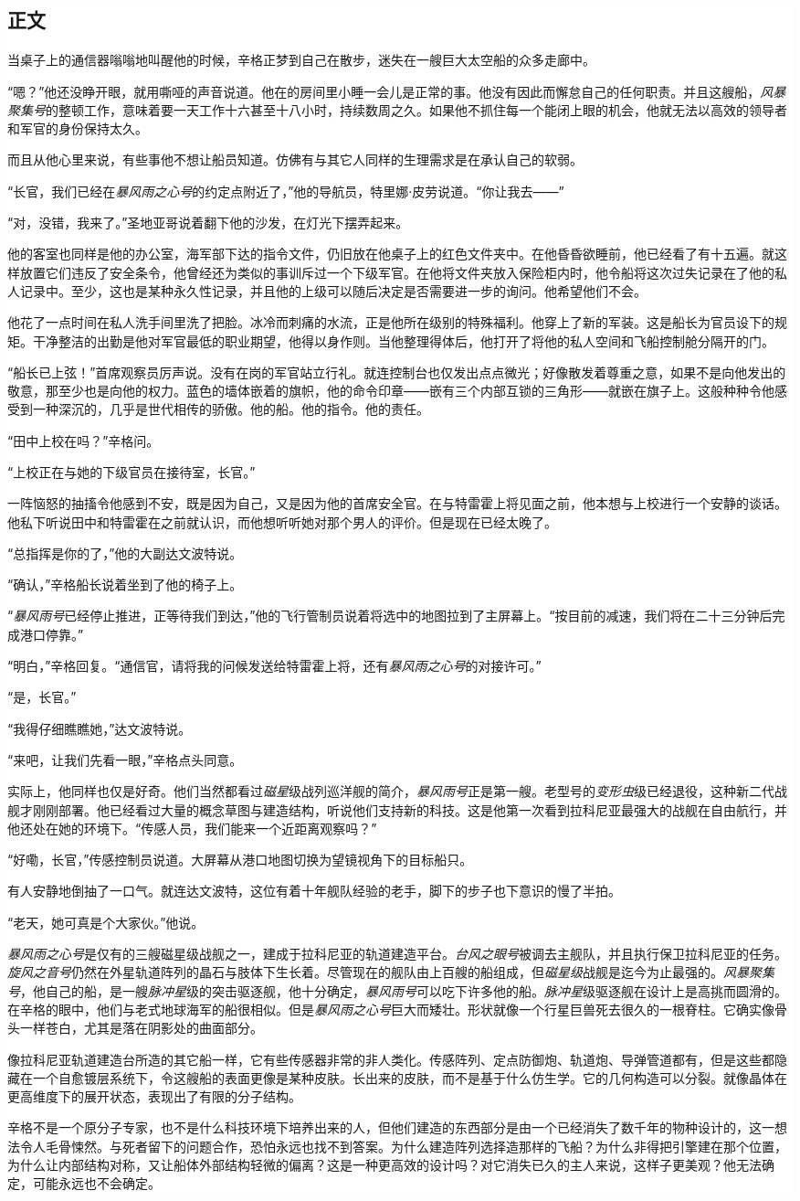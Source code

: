 


## 正文

当桌子上的通信器嗡嗡地叫醒他的时候，辛格正梦到自己在散步，迷失在一艘巨大太空船的众多走廊中。

“嗯？”他还没睁开眼，就用嘶哑的声音说道。他在的房间里小睡一会儿是正常的事。他没有因此而懈怠自己的任何职责。并且这艘船，*风暴聚集号*的整顿工作，意味着要一天工作十六甚至十八小时，持续数周之久。如果他不抓住每一个能闭上眼的机会，他就无法以高效的领导者和军官的身份保持太久。

而且从他心里来说，有些事他不想让船员知道。仿佛有与其它人同样的生理需求是在承认自己的软弱。

“长官，我们已经在*暴风雨之心号*的约定点附近了，”他的导航员，特里娜·皮劳说道。“你让我去——”

“对，没错，我来了。”圣地亚哥说着翻下他的沙发，在灯光下摆弄起来。

他的客室也同样是他的办公室，海军部下达的指令文件，仍旧放在他桌子上的红色文件夹中。在他昏昏欲睡前，他已经看了有十五遍。就这样放置它们违反了安全条令，他曾经还为类似的事训斥过一个下级军官。在他将文件夹放入保险柜内时，他令船将这次过失记录在了他的私人记录中。至少，这也是某种永久性记录，并且他的上级可以随后决定是否需要进一步的询问。他希望他们不会。

他花了一点时间在私人洗手间里洗了把脸。冰冷而刺痛的水流，正是他所在级别的特殊福利。他穿上了新的军装。这是船长为官员设下的规矩。干净整洁的出勤是他对军官最低的职业期望，他得以身作则。当他整理得体后，他打开了将他的私人空间和飞船控制舱分隔开的门。

“船长已上弦！”首席观察员厉声说。没有在岗的军官站立行礼。就连控制台也仅发出点点微光；好像散发着尊重之意，如果不是向他发出的敬意，那至少也是向他的权力。蓝色的墙体嵌着的旗帜，他的命令印章——嵌有三个内部互锁的三角形——就嵌在旗子上。这般种种令他感受到一种深沉的，几乎是世代相传的骄傲。他的船。他的指令。他的责任。

“田中上校在吗？”辛格问。

“上校正在与她的下级官员在接待室，长官。”

一阵恼怒的抽搐令他感到不安，既是因为自己，又是因为他的首席安全官。在与特雷霍上将见面之前，他本想与上校进行一个安静的谈话。他私下听说田中和特雷霍在之前就认识，而他想听听她对那个男人的评价。但是现在已经太晚了。

“总指挥是你的了，”他的大副达文波特说。

“确认，”辛格船长说着坐到了他的椅子上。

“*暴风雨号*已经停止推进，正等待我们到达，”他的飞行管制员说着将选中的地图拉到了主屏幕上。“按目前的减速，我们将在二十三分钟后完成港口停靠。”

“明白，”辛格回复。“通信官，请将我的问候发送给特雷霍上将，还有*暴风雨之心号*的对接许可。”

“是，长官。”

“我得仔细瞧瞧她，”达文波特说。

“来吧，让我们先看一眼，”辛格点头同意。

实际上，他同样也仅是好奇。他们当然都看过*磁星*级战列巡洋舰的简介，*暴风雨号*正是第一艘。老型号的*变形虫*级已经退役，这种新二代战舰才刚刚部署。他已经看过大量的概念草图与建造结构，听说他们支持新的科技。这是他第一次看到拉科尼亚最强大的战舰在自由航行，并他还处在她的环境下。“传感人员，我们能来一个近距离观察吗？”

“好嘞，长官，”传感控制员说道。大屏幕从港口地图切换为望镜视角下的目标船只。

有人安静地倒抽了一口气。就连达文波特，这位有着十年舰队经验的老手，脚下的步子也下意识的慢了半拍。

“老天，她可真是个大家伙。”他说。

*暴风雨之心号*是仅有的三艘磁星级战舰之一，建成于拉科尼亚的轨道建造平台。*台风之眼号*被调去主舰队，并且执行保卫拉科尼亚的任务。*旋风之音号*仍然在外星轨道阵列的晶石与肢体下生长着。尽管现在的舰队由上百艘的船组成，但*磁星级*战舰是迄今为止最强的。*风暴聚集号*，他自己的船，是一艘*脉冲星*级的突击驱逐舰，他十分确定，*暴风雨号*可以吃下许多他的船。*脉冲星*级驱逐舰在设计上是高挑而圆滑的。在辛格的眼中，他们与老式地球海军的船很相似。但是*暴风雨之心号*巨大而矮壮。形状就像一个行星巨兽死去很久的一根脊柱。它确实像骨头一样苍白，尤其是落在阴影处的曲面部分。

像拉科尼亚轨道建造台所造的其它船一样，它有些传感器非常的非人类化。传感阵列、定点防御炮、轨道炮、导弹管道都有，但是这些都隐藏在一个自愈镀层系统下，令这艘船的表面更像是某种皮肤。长出来的皮肤，而不是基于什么仿生学。它的几何构造可以分裂。就像晶体在更高维度下的展开状态，表现出了有限的分子结构。

辛格不是一个原分子专家，也不是什么科技环境下培养出来的人，但他们建造的东西部分是由一个已经消失了数千年的物种设计的，这一想法令人毛骨悚然。与死者留下的问题合作，恐怕永远也找不到答案。为什么建造阵列选择造那样的飞船？为什么非得把引擎建在那个位置，为什么让内部结构对称，又让船体外部结构轻微的偏离？这是一种更高效的设计吗？对它消失已久的主人来说，这样子更美观？他无法确定，可能永远也不会确定。
